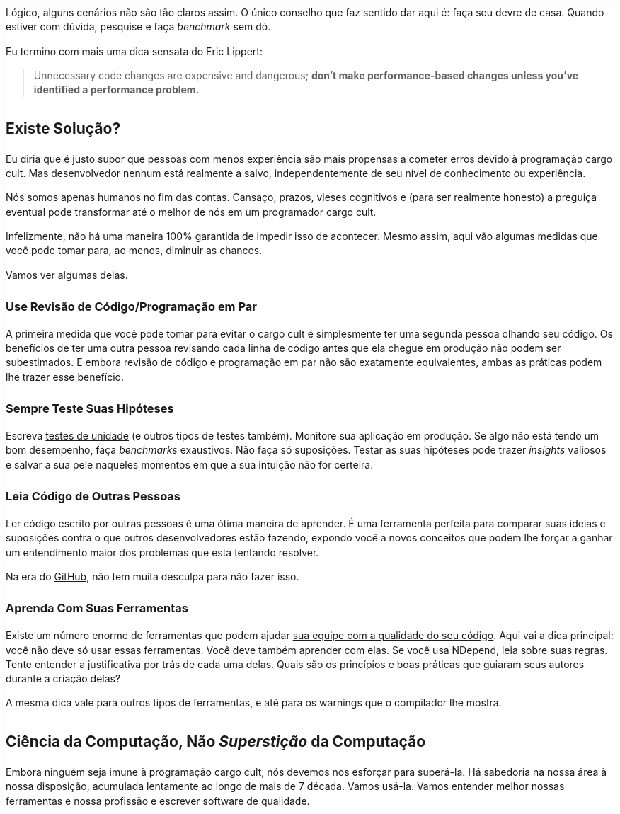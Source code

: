 Lógico, alguns cenários não são tão claros assim. O único conselho que faz sentido dar aqui é: faça seu devre de casa. Quando estiver com dúvida, pesquise e faça *benchmark* sem dó.

Eu termino com mais uma dica sensata do Eric Lippert:

> Unnecessary code changes are expensive and dangerous; **don’t make performance-based changes unless you’ve identified a performance problem.**

## Existe Solução?
Eu diria que é justo supor que pessoas com menos experiência são mais propensas a cometer erros devido à programação cargo cult. Mas desenvolvedor nenhum está realmente a salvo, independentemente de seu nível de conhecimento ou experiência.

Nós somos apenas humanos no fim das contas. Cansaço, prazos, vieses cognitivos e (para ser realmente honesto) a preguiça eventual pode transformar até o melhor de nós em um programador cargo cult.

Infelizmente, não há uma maneira 100% garantida de impedir isso de acontecer. Mesmo assim, aqui vão algumas medidas que você pode tomar para, ao menos, diminuir as chances.

Vamos ver algumas delas.

### Use Revisão de Código/Programação em Par
A primeira medida que você pode tomar para evitar o cargo cult é simplesmente ter uma segunda pessoa olhando seu código. Os benefícios de ter uma outra pessoa revisando cada linha de código antes que ela chegue em produção não podem ser subestimados. E embora [revisão de código e programação em par não são exatamente equivalentes](https://blog.submain.com/code-review-vs-pair-programming-2/), ambas as práticas podem lhe trazer esse benefício.

### Sempre Teste Suas Hipóteses
Escreva [testes de unidade](http://carlosschults.net/pt/testes-unitarios-iniciantes-parte1) (e outros tipos de testes também). Monitore sua aplicação em produção. Se algo não está tendo um bom desempenho, faça *benchmarks* exaustivos. Não faça só suposições. Testar as suas hipóteses pode trazer *insights* valiosos e salvar a sua pele naqueles momentos em que a sua intuição não for certeira.

### Leia Código de Outras Pessoas
Ler código escrito por outras pessoas é uma ótima maneira de aprender. É uma ferramenta perfeita para comparar suas ideias e suposições contra o que outros desenvolvedores estão fazendo, expondo você a novos conceitos que podem lhe forçar a ganhar um entendimento maior dos problemas que está tentando resolver.

Na era do [GitHub](http://github.com/), não tem muita desculpa para não fazer isso.

### Aprenda Com Suas Ferramentas
Existe um número enorme de ferramentas que podem ajudar [sua equipe com a qualidade do seu código](https://www.ndepend.com/). Aqui vai a dica principal: você não deve só usar essas ferramentas. Você deve também aprender com elas. Se você usa NDepend, [leia sobre suas regras](https://www.ndepend.com/default-rules/webframe.html). Tente entender a justificativa por trás de cada uma delas. Quais são os princípios e boas práticas que guiaram seus autores durante a criação delas?

A mesma dica vale para outros tipos de ferramentas, e até para os warnings que o compilador lhe mostra.

## Ciência da Computação, Não *Superstição* da Computação
Embora ninguém seja imune à programação cargo cult, nós devemos nos esforçar para superá-la. Há sabedoria na nossa área à nossa disposição, acumulada lentamente ao longo de mais de 7 década. Vamos usá-la. Vamos entender melhor nossas ferramentas e nossa profissão e escrever software de qualidade.
